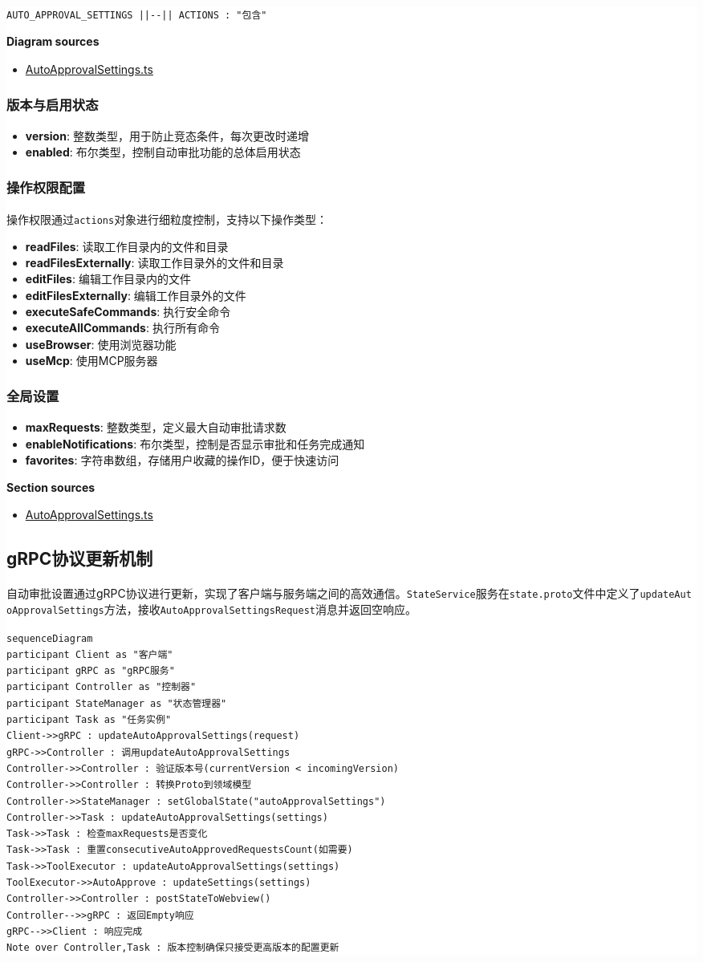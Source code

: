```mermaid
AUTO_APPROVAL_SETTINGS ||--|| ACTIONS : "包含"
```

**Diagram sources**
- [AutoApprovalSettings.ts](file://src/shared/AutoApprovalSettings.ts#L0-L20)

### 版本与启用状态
- **version**: 整数类型，用于防止竞态条件，每次更改时递增
- **enabled**: 布尔类型，控制自动审批功能的总体启用状态

### 操作权限配置
操作权限通过`actions`对象进行细粒度控制，支持以下操作类型：
- **readFiles**: 读取工作目录内的文件和目录
- **readFilesExternally**: 读取工作目录外的文件和目录
- **editFiles**: 编辑工作目录内的文件
- **editFilesExternally**: 编辑工作目录外的文件
- **executeSafeCommands**: 执行安全命令
- **executeAllCommands**: 执行所有命令
- **useBrowser**: 使用浏览器功能
- **useMcp**: 使用MCP服务器

### 全局设置
- **maxRequests**: 整数类型，定义最大自动审批请求数
- **enableNotifications**: 布尔类型，控制是否显示审批和任务完成通知
- **favorites**: 字符串数组，存储用户收藏的操作ID，便于快速访问

**Section sources**
- [AutoApprovalSettings.ts](file://src/shared/AutoApprovalSettings.ts#L0-L20)

## gRPC协议更新机制

自动审批设置通过gRPC协议进行更新，实现了客户端与服务端之间的高效通信。`StateService`服务在`state.proto`文件中定义了`updateAutoApprovalSettings`方法，接收`AutoApprovalSettingsRequest`消息并返回空响应。

```mermaid
sequenceDiagram
participant Client as "客户端"
participant gRPC as "gRPC服务"
participant Controller as "控制器"
participant StateManager as "状态管理器"
participant Task as "任务实例"
Client->>gRPC : updateAutoApprovalSettings(request)
gRPC->>Controller : 调用updateAutoApprovalSettings
Controller->>Controller : 验证版本号(currentVersion < incomingVersion)
Controller->>Controller : 转换Proto到领域模型
Controller->>StateManager : setGlobalState("autoApprovalSettings")
Controller->>Task : updateAutoApprovalSettings(settings)
Task->>Task : 检查maxRequests是否变化
Task->>Task : 重置consecutiveAutoApprovedRequestsCount(如需要)
Task->>ToolExecutor : updateAutoApprovalSettings(settings)
ToolExecutor->>AutoApprove : updateSettings(settings)
Controller->>Controller : postStateToWebview()
Controller-->>gRPC : 返回Empty响应
gRPC-->>Client : 响应完成
Note over Controller,Task : 版本控制确保只接受更高版本的配置更新
```
